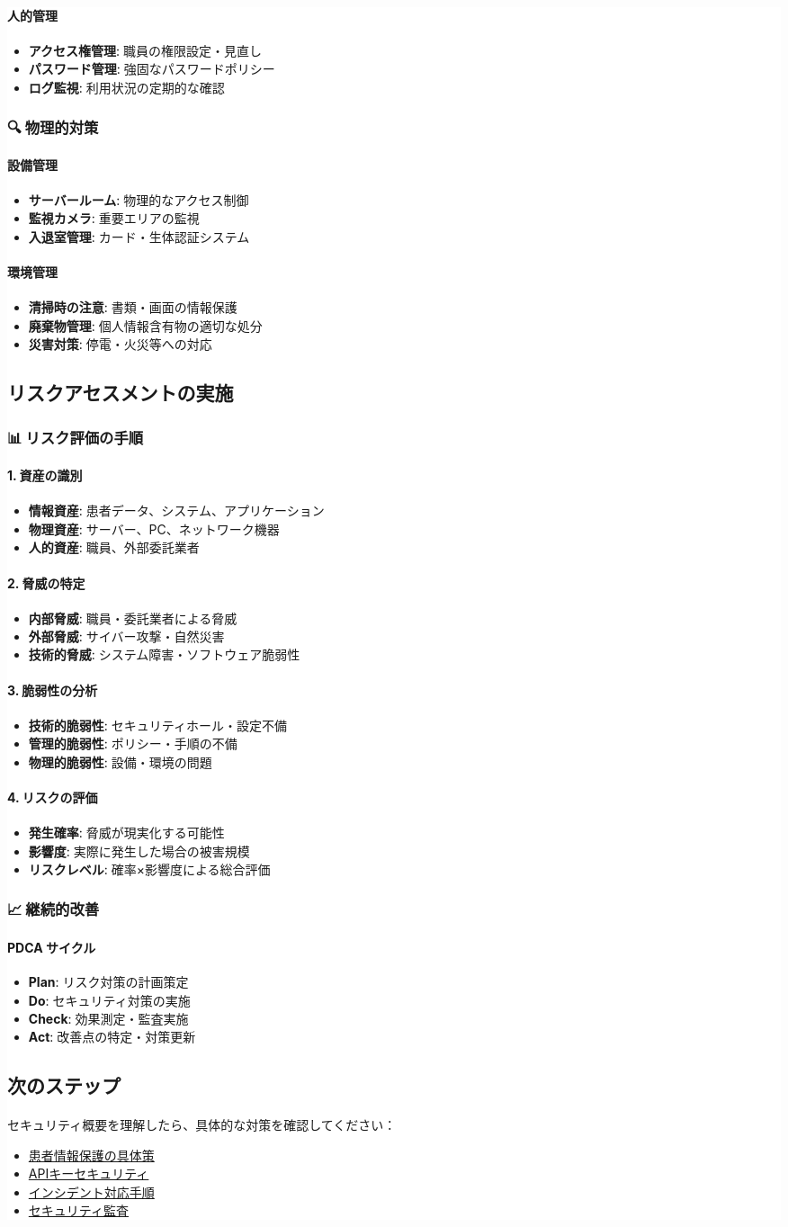 #### 人的管理
- **アクセス権管理**: 職員の権限設定・見直し
- **パスワード管理**: 強固なパスワードポリシー
- **ログ監視**: 利用状況の定期的な確認

### 🔍 物理的対策

#### 設備管理
- **サーバールーム**: 物理的なアクセス制御
- **監視カメラ**: 重要エリアの監視
- **入退室管理**: カード・生体認証システム

#### 環境管理
- **清掃時の注意**: 書類・画面の情報保護
- **廃棄物管理**: 個人情報含有物の適切な処分
- **災害対策**: 停電・火災等への対応

## リスクアセスメントの実施

### 📊 リスク評価の手順

#### 1. 資産の識別
- **情報資産**: 患者データ、システム、アプリケーション
- **物理資産**: サーバー、PC、ネットワーク機器
- **人的資産**: 職員、外部委託業者

#### 2. 脅威の特定
- **内部脅威**: 職員・委託業者による脅威
- **外部脅威**: サイバー攻撃・自然災害
- **技術的脅威**: システム障害・ソフトウェア脆弱性

#### 3. 脆弱性の分析
- **技術的脆弱性**: セキュリティホール・設定不備
- **管理的脆弱性**: ポリシー・手順の不備
- **物理的脆弱性**: 設備・環境の問題

#### 4. リスクの評価
- **発生確率**: 脅威が現実化する可能性
- **影響度**: 実際に発生した場合の被害規模
- **リスクレベル**: 確率×影響度による総合評価

### 📈 継続的改善

#### PDCA サイクル
- **Plan**: リスク対策の計画策定
- **Do**: セキュリティ対策の実施
- **Check**: 効果測定・監査実施
- **Act**: 改善点の特定・対策更新

## 次のステップ

セキュリティ概要を理解したら、具体的な対策を確認してください：

- [患者情報保護の具体策](./02-patient-data-protection.md)
- [APIキーセキュリティ](./03-api-key-security.md)
- [インシデント対応手順](./04-incident-response.md)
- [セキュリティ監査](./05-security-audit.md)